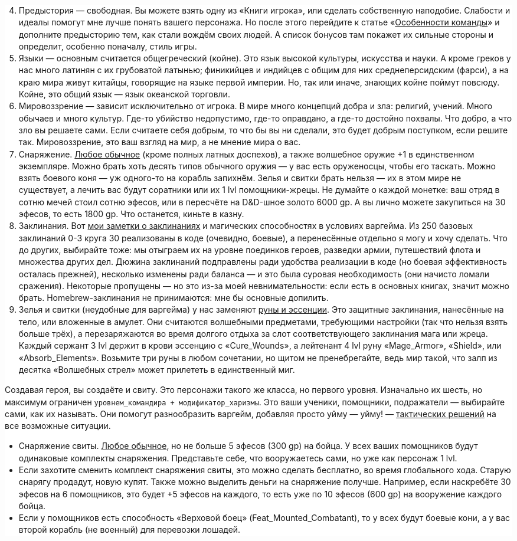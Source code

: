 4. Предыстория — свободная. Вы можете взять одну из «Книги игрока», или сделать собственную наподобие. Слабости и идеалы помогут мне лучше понять вашего персонажа. Но после этого перейдите к статье «[Особенности команды](/docs/world-hero-extend.md)» и дополните предысторию тем, как стали вождём своих людей. А список бонусов там покажет их сильные стороны и определит, особенно поначалу, стиль игры.
5. Языки — основным считается общегреческий (койне). Это язык высокой культуры, искусства и науки. А кроме греков у нас много латинян с их грубоватой латынью; финикийцев и индийцев с общим для них среднеперсидским (фарси), а на краю мира живут китайцы, говорящие на языке первой империи. Но, так или иначе, знающих койне поймут повсюду. Койне, это общий язык — язык океанской торговли.  
6. Мировоззрение — зависит исключительно от игрока. В мире много концепций добра и зла: религий, учений. Много обычаев и много культур. Где-то убийство недопустимо, где-то оправдано, а где-то достойно похвалы. Что добро, а что зло вы решаете сами. Если считаете себя добрым, то что бы вы ни сделали, это будет добрым поступком, если решите так. Мировоззрение, это ваш взгляд на мир, а не мнение мира о вас.  
7. Снаряжение. [Любое обычное](/docs/rules-squad-weapon-and-armor.md) (кроме полных латных доспехов), а также волшебное оружие +1 в единственном экземпляре. Можно брать хоть десять типов обычного оружия — у вас есть оруженосцы, чтобы его таскать. Можно взять боевого коня — уж одного-то на корабль запихнём. Зелья и свитки брать нельзя — их в этом мире не существует, а лечить вас будут соратники или их 1 lvl помощники-жрецы. Не думайте о каждой монетке: ваш отряд в сотню мечей стоил сотню эфесов, или в пересчёте на D&D-шное золото 6000 gp. А вы лично можете закупиться на 30 эфесов, то есть 1800 gp. Что останется, киньте в казну.  
8. Заклинания. Вот [мои заметки о заклинаниях](/docs/world-hero-spells.md) и магических способностях в условиях варгейма. Из 250 базовых заклинаний 0-3 круга 30 реализованы в коде (очевидно, боевые), а перенесённые отдельно я могу и хочу сделать. Что до других, выбирайте тоже: мы отыграем их на уровне поединков героев, разведки армии, путешествий флота и множества других дел. Дюжина заклинаний подправлены ради удобства реализации в коде (но боевая эффективность осталась прежней), несколько изменены ради баланса — и это была суровая необходимость (они начисто ломали сражения). Некоторые пропущены — но это из-за моей невнимательности: если есть в основных книгах, значит можно брать. Homebrew-заклинания не принимаются: мне бы основные допилить.  
9. Зелья и свитки (неудобные для варгейма) у нас заменяют [руны и эссенции](/docs/rules-squad-runes.md). Это защитные заклинания, нанесённые на тело, или вложенные в амулет. Они считаются волшебными предметами, требующими настройки (так что нельзя взять больше трёх), а перезаряжаются во время долгого отдыха за слот соответствующего заклинания мага или жреца. Каждый сержант 3 lvl держит в крови эссенцию с «Cure_Wounds», а лейтенант 4 lvl руну «Mage_Armor», «Shield», или «Absorb_Elements». Возьмите три руны в любом сочетании, но щитом не пренебрегайте, ведь мир такой, что залп из десятка «Волшебных стрел» может прилететь в единственный миг.  

Создавая героя, вы создаёте и свиту. Это персонажи такого же класса, но первого уровня. Изначально их шесть, но максимум ограничен `уровнем_командира + модификатор_харизмы`. Это ваши ученики, помощники, подражатели — выбирайте сами, как их называть. Они помогут разнообразить варгейм, добавляя просто уйму — уйму! — [тактических решений](/docs/rules-squad-tactics-base.md) на все возможные ситуации.

- Снаряжение свиты. [Любое обычное](/docs/rules-squad-weapon-and-armor.md), но не больше 5 эфесов (300 gp) на бойца. У всех ваших помощников будут одинаковые комплекты снаряжения. Представьте себе, что вооружаетесь сами, но уже как персонаж 1 lvl.
- Если захотите сменить комплект снаряжения свиты, это можно сделать бесплатно, во время глобального хода. Старую снарягу продадут, новую купят. Также можно выделить деньги на снаряжение получше. Например, если наскребёте 30 эфесов на 6 помощников, это будет +5 эфесов на каждого, то есть уже по 10 эфесов (600 gp) на вооружение каждого бойца.
- Если у помощников есть способность «Верховой боец» (Feat_Mounted_Combatant), то у всех будут боевые кони, а у вас второй корабль (не военный) для перевозки лошадей.
